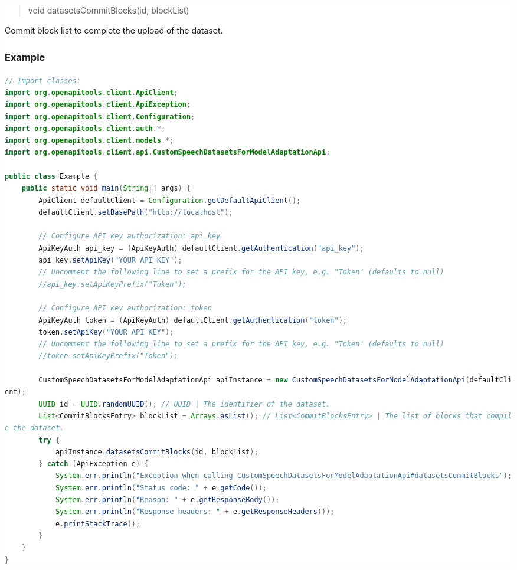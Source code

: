 > void datasetsCommitBlocks(id, blockList)

Commit block list to complete the upload of the dataset.

### Example

```java
// Import classes:
import org.openapitools.client.ApiClient;
import org.openapitools.client.ApiException;
import org.openapitools.client.Configuration;
import org.openapitools.client.auth.*;
import org.openapitools.client.models.*;
import org.openapitools.client.api.CustomSpeechDatasetsForModelAdaptationApi;

public class Example {
    public static void main(String[] args) {
        ApiClient defaultClient = Configuration.getDefaultApiClient();
        defaultClient.setBasePath("http://localhost");
        
        // Configure API key authorization: api_key
        ApiKeyAuth api_key = (ApiKeyAuth) defaultClient.getAuthentication("api_key");
        api_key.setApiKey("YOUR API KEY");
        // Uncomment the following line to set a prefix for the API key, e.g. "Token" (defaults to null)
        //api_key.setApiKeyPrefix("Token");

        // Configure API key authorization: token
        ApiKeyAuth token = (ApiKeyAuth) defaultClient.getAuthentication("token");
        token.setApiKey("YOUR API KEY");
        // Uncomment the following line to set a prefix for the API key, e.g. "Token" (defaults to null)
        //token.setApiKeyPrefix("Token");

        CustomSpeechDatasetsForModelAdaptationApi apiInstance = new CustomSpeechDatasetsForModelAdaptationApi(defaultClient);
        UUID id = UUID.randomUUID(); // UUID | The identifier of the dataset.
        List<CommitBlocksEntry> blockList = Arrays.asList(); // List<CommitBlocksEntry> | The list of blocks that compile the dataset.
        try {
            apiInstance.datasetsCommitBlocks(id, blockList);
        } catch (ApiException e) {
            System.err.println("Exception when calling CustomSpeechDatasetsForModelAdaptationApi#datasetsCommitBlocks");
            System.err.println("Status code: " + e.getCode());
            System.err.println("Reason: " + e.getResponseBody());
            System.err.println("Response headers: " + e.getResponseHeaders());
            e.printStackTrace();
        }
    }
}
```
